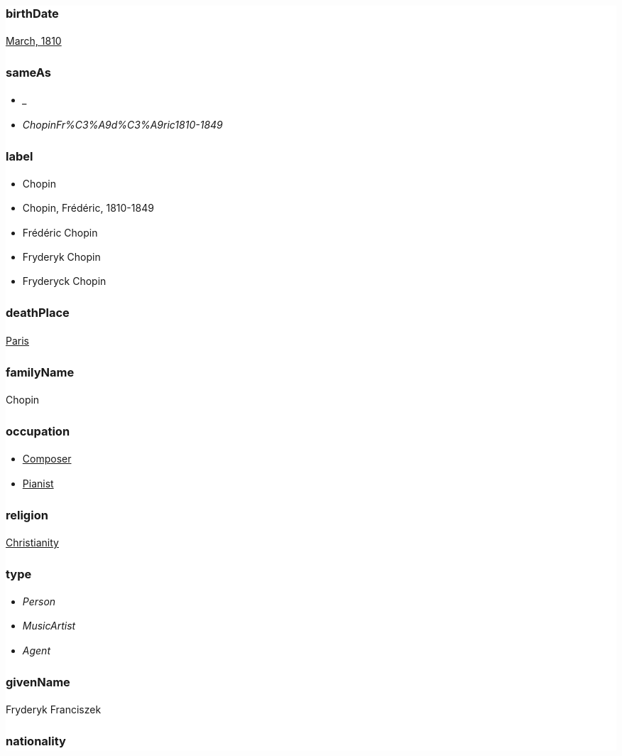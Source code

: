 ### birthDate


[March, 1810](#March-1810)

### sameAs

 - *_*

 - *ChopinFr%C3%A9d%C3%A9ric1810-1849*

### label

 - Chopin

 - Chopin, Frédéric, 1810-1849

 - Frédéric Chopin

 - Fryderyk Chopin

 - Fryderyck Chopin

### deathPlace


[Paris](#Paris)

### familyName


Chopin

### occupation

 - [Composer](#Composer)

 - [Pianist](#Pianist)

### religion


[Christianity](#Christianity)

### type

 - *Person*

 - *MusicArtist*

 - *Agent*

### givenName


Fryderyk Franciszek

### nationality
